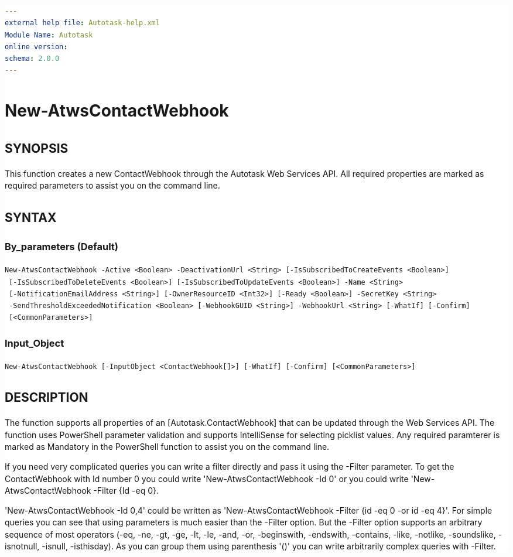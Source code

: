 ```yaml
---
external help file: Autotask-help.xml
Module Name: Autotask
online version:
schema: 2.0.0
---
```


# New-AtwsContactWebhook

## SYNOPSIS
This function creates a new ContactWebhook through the Autotask Web Services API.
All required properties are marked as required parameters to assist you on the command line.

## SYNTAX

### By_parameters (Default)
```
New-AtwsContactWebhook -Active <Boolean> -DeactivationUrl <String> [-IsSubscribedToCreateEvents <Boolean>]
 [-IsSubscribedToDeleteEvents <Boolean>] [-IsSubscribedToUpdateEvents <Boolean>] -Name <String>
 [-NotificationEmailAddress <String>] [-OwnerResourceID <Int32>] [-Ready <Boolean>] -SecretKey <String>
 -SendThresholdExceededNotification <Boolean> [-WebhookGUID <String>] -WebhookUrl <String> [-WhatIf] [-Confirm]
 [<CommonParameters>]
```

### Input_Object
```
New-AtwsContactWebhook [-InputObject <ContactWebhook[]>] [-WhatIf] [-Confirm] [<CommonParameters>]
```

## DESCRIPTION
The function supports all properties of an \[Autotask.ContactWebhook\] that can be updated through the Web Services API.
The function uses PowerShell parameter validation  and supports IntelliSense for selecting picklist values.
Any required paramterer is marked as Mandatory in the PowerShell function to assist you on the command line.

If you need very complicated queries you can write a filter directly and pass it using the -Filter parameter.
To get the ContactWebhook with Id number 0 you could write 'New-AtwsContactWebhook -Id 0' or you could write 'New-AtwsContactWebhook -Filter {Id -eq 0}.

'New-AtwsContactWebhook -Id 0,4' could be written as 'New-AtwsContactWebhook -Filter {id -eq 0 -or id -eq 4}'.
For simple queries you can see that using parameters is much easier than the -Filter option.
But the -Filter option supports an arbitrary sequence of most operators (-eq, -ne, -gt, -ge, -lt, -le, -and, -or, -beginswith, -endswith, -contains, -like, -notlike, -soundslike, -isnotnull, -isnull, -isthisday).
As you can group them using parenthesis '()' you can write arbitrarily complex queries with -Filter. 
